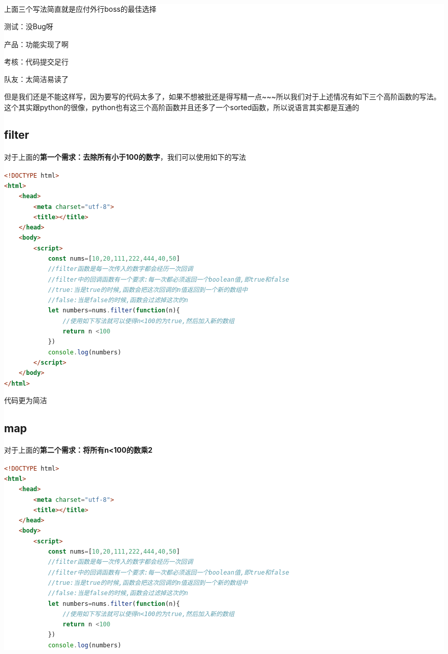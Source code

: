 上面三个写法简直就是应付外行boss的最佳选择

测试：没Bug呀

产品：功能实现了啊

考核：代码提交足行

队友：太简洁易读了

但是我们还是不能这样写，因为要写的代码太多了，如果不想被批还是得写精一点~~~所以我们对于上述情况有如下三个高阶函数的写法。这个其实跟python的很像，python也有这三个高阶函数并且还多了一个sorted函数，所以说语言其实都是互通的

## filter

对于上面的**第一个需求：去除所有小于100的数字**，我们可以使用如下的写法

```html
<!DOCTYPE html>
<html>
	<head>
		<meta charset="utf-8">
		<title></title>
	</head>
	<body>	
		<script>
			const nums=[10,20,111,222,444,40,50]
			//filter函数是每一次传入的数字都会经历一次回调
			//filter中的回调函数有一个要求:每一次都必须返回一个boolean值,即true和false
			//true:当是true的时候,函数会把这次回调的n值返回到一个新的数组中
			//false:当是false的时候,函数会过滤掉这次的n
			let numbers=nums.filter(function(n){
				//使用如下写法就可以使得n<100的为true,然后加入新的数组
				return n <100
			})
			console.log(numbers)
		</script>
	</body>
</html>

```

代码更为简洁

## map

对于上面的**第二个需求：将所有n<100的数乘2**

```html
<!DOCTYPE html>
<html>
	<head>
		<meta charset="utf-8">
		<title></title>
	</head>
	<body>	
		<script>
			const nums=[10,20,111,222,444,40,50]
			//filter函数是每一次传入的数字都会经历一次回调
			//filter中的回调函数有一个要求:每一次都必须返回一个boolean值,即true和false
			//true:当是true的时候,函数会把这次回调的n值返回到一个新的数组中
			//false:当是false的时候,函数会过滤掉这次的n
			let numbers=nums.filter(function(n){
				//使用如下写法就可以使得n<100的为true,然后加入新的数组
				return n <100
			})
			console.log(numbers)
```